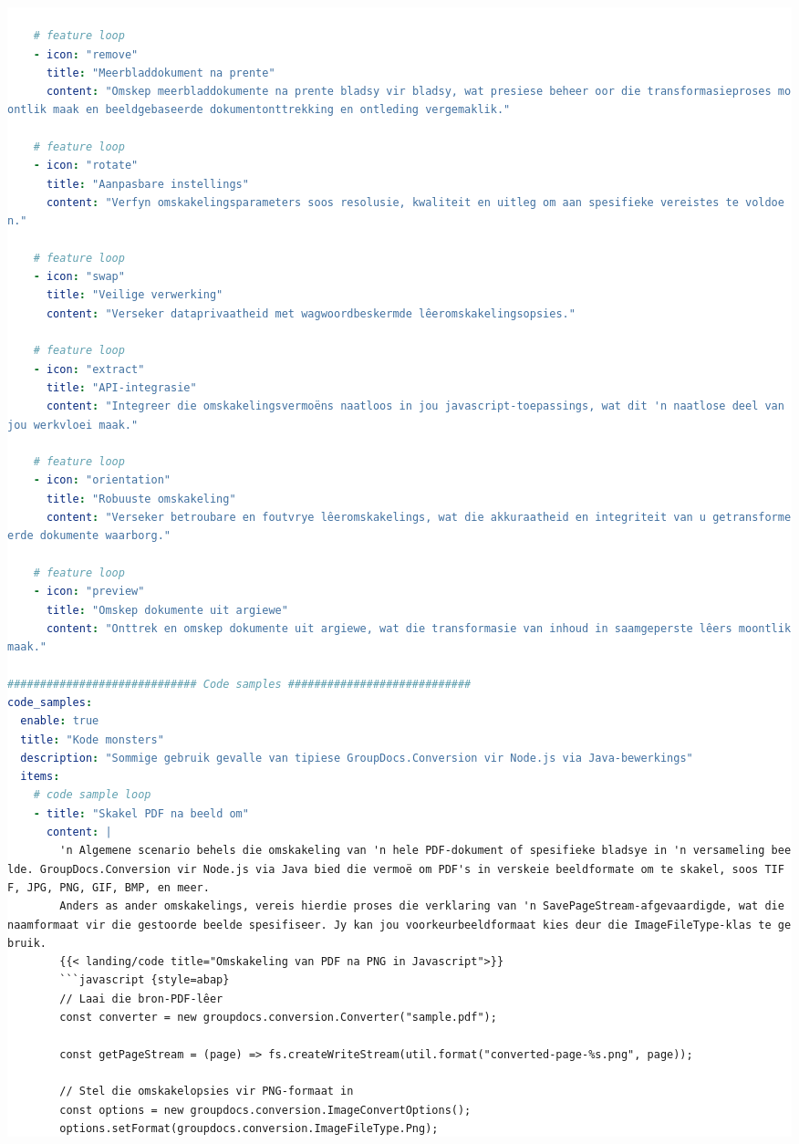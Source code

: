 ```yaml

    # feature loop
    - icon: "remove"
      title: "Meerbladdokument na prente"
      content: "Omskep meerbladdokumente na prente bladsy vir bladsy, wat presiese beheer oor die transformasieproses moontlik maak en beeldgebaseerde dokumentonttrekking en ontleding vergemaklik."

    # feature loop
    - icon: "rotate"
      title: "Aanpasbare instellings"
      content: "Verfyn omskakelingsparameters soos resolusie, kwaliteit en uitleg om aan spesifieke vereistes te voldoen."

    # feature loop
    - icon: "swap"
      title: "Veilige verwerking"
      content: "Verseker dataprivaatheid met wagwoordbeskermde lêeromskakelingsopsies."

    # feature loop
    - icon: "extract"
      title: "API-integrasie"
      content: "Integreer die omskakelingsvermoëns naatloos in jou javascript-toepassings, wat dit 'n naatlose deel van jou werkvloei maak."

    # feature loop
    - icon: "orientation"
      title: "Robuuste omskakeling"
      content: "Verseker betroubare en foutvrye lêeromskakelings, wat die akkuraatheid en integriteit van u getransformeerde dokumente waarborg."

    # feature loop
    - icon: "preview"
      title: "Omskep dokumente uit argiewe"
      content: "Onttrek en omskep dokumente uit argiewe, wat die transformasie van inhoud in saamgeperste lêers moontlik maak."

############################# Code samples ############################
code_samples:
  enable: true
  title: "Kode monsters"
  description: "Sommige gebruik gevalle van tipiese GroupDocs.Conversion vir Node.js via Java-bewerkings"
  items:
    # code sample loop
    - title: "Skakel PDF na beeld om"
      content: |
        'n Algemene scenario behels die omskakeling van 'n hele PDF-dokument of spesifieke bladsye in 'n versameling beelde. GroupDocs.Conversion vir Node.js via Java bied die vermoë om PDF's in verskeie beeldformate om te skakel, soos TIFF, JPG, PNG, GIF, BMP, en meer. 
        Anders as ander omskakelings, vereis hierdie proses die verklaring van 'n SavePageStream-afgevaardigde, wat die naamformaat vir die gestoorde beelde spesifiseer. Jy kan jou voorkeurbeeldformaat kies deur die ImageFileType-klas te gebruik.
        {{< landing/code title="Omskakeling van PDF na PNG in Javascript">}}
        ```javascript {style=abap}   
        // Laai die bron-PDF-lêer
        const converter = new groupdocs.conversion.Converter("sample.pdf");
        
        const getPageStream = (page) => fs.createWriteStream(util.format("converted-page-%s.png", page));

        // Stel die omskakelopsies vir PNG-formaat in
        const options = new groupdocs.conversion.ImageConvertOptions();
        options.setFormat(groupdocs.conversion.ImageFileType.Png);
```